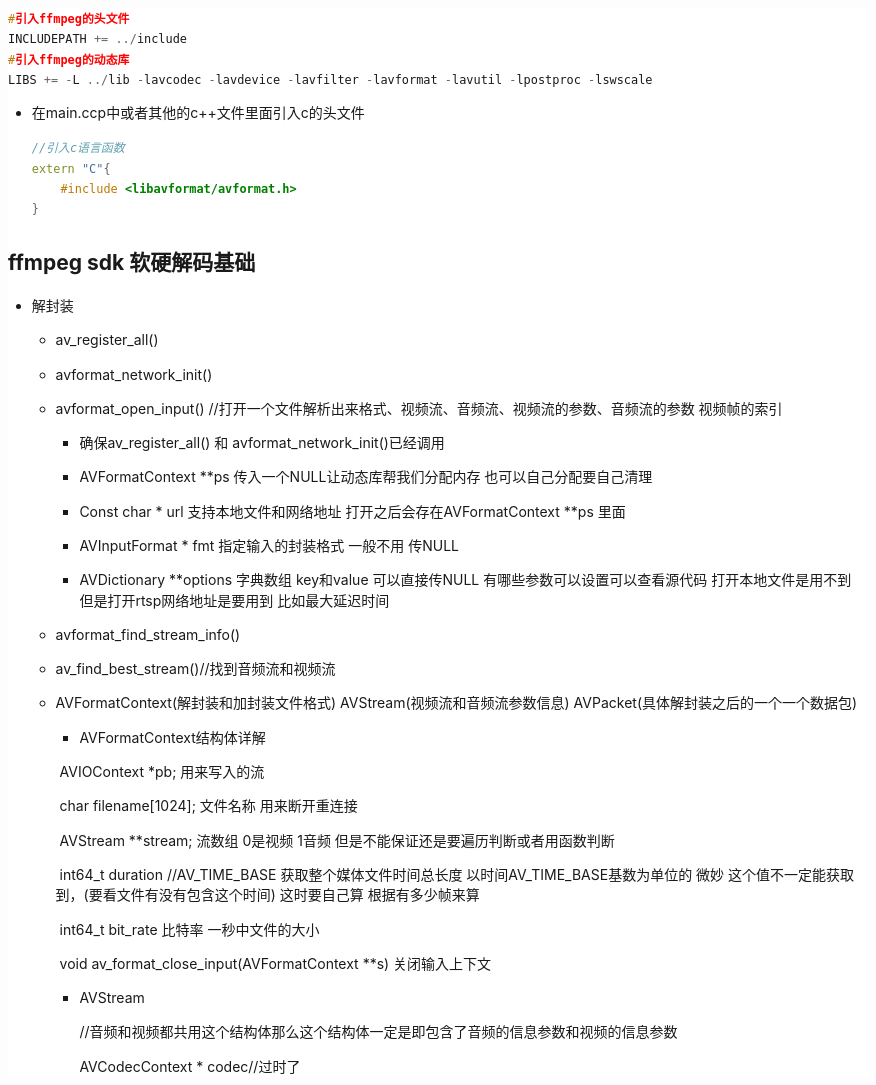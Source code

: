 ```c
#引入ffmpeg的头文件
INCLUDEPATH += ../include
#引入ffmpeg的动态库
LIBS += -L ../lib -lavcodec -lavdevice -lavfilter -lavformat -lavutil -lpostproc -lswscale
```

- 在main.ccp中或者其他的c++文件里面引入c的头文件

  ```cpp
  //引入c语言函数
  extern "C"{
      #include <libavformat/avformat.h>
  }
  ```

## ffmpeg sdk 软硬解码基础

- 解封装

  - av_register_all()

  - avformat_network_init()

  - avformat_open_input() //打开一个文件解析出来格式、视频流、音频流、视频流的参数、音频流的参数 视频帧的索引 

    - 确保av_register_all() 和 avformat_network_init()已经调用

    -  AVFormatContext **ps     传入一个NULL让动态库帮我们分配内存 也可以自己分配要自己清理
    - Const char * url     支持本地文件和网络地址 打开之后会存在AVFormatContext **ps 里面
    - AVInputFormat * fmt      指定输入的封装格式 一般不用 传NULL
    - AVDictionary **options  字典数组 key和value 可以直接传NULL 有哪些参数可以设置可以查看源代码 打开本地文件是用不到 但是打开rtsp网络地址是要用到 比如最大延迟时间

  - avformat_find_stream_info()

  - av_find_best_stream()//找到音频流和视频流

  - AVFormatContext(解封装和加封装文件格式)  AVStream(视频流和音频流参数信息)  AVPacket(具体解封装之后的一个一个数据包)

    - AVFormatContext结构体详解

    ​	AVIOContext *pb; 用来写入的流

    ​	char filename[1024]; 文件名称 用来断开重连接

    ​	AVStream **stream; 流数组 0是视频 1音频 但是不能保证还是要遍历判断或者用函数判断

    ​	int64_t duration //AV_TIME_BASE 获取整个媒体文件时间总长度 以时间AV_TIME_BASE基数为单位的 微妙 		这个值不一定能获取到，(要看文件有没有包含这个时间) 这时要自己算 根据有多少帧来算

    ​	int64_t bit_rate 比特率 一秒中文件的大小

    ​	void av_format_close_input(AVFormatContext **s) 关闭输入上下文

    - AVStream

      //音频和视频都共用这个结构体那么这个结构体一定是即包含了音频的信息参数和视频的信息参数

      AVCodecContext * codec//过时了
